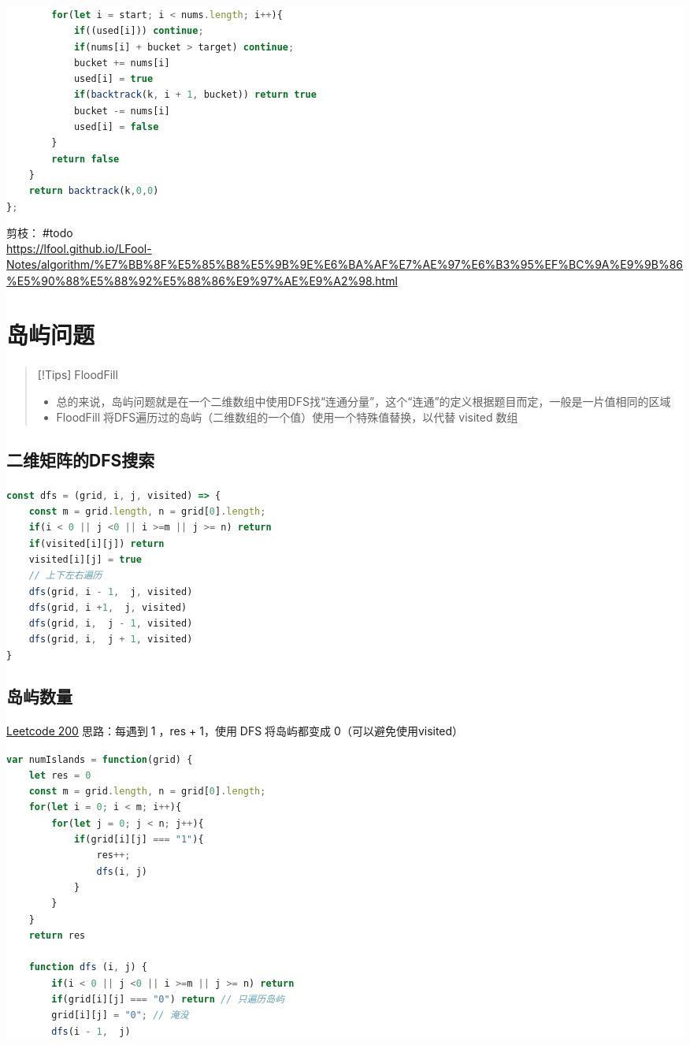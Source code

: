 ```js
        for(let i = start; i < nums.length; i++){
            if((used[i])) continue;
            if(nums[i] + bucket > target) continue;
            bucket += nums[i]
            used[i] = true
            if(backtrack(k, i + 1, bucket)) return true
            bucket -= nums[i]
            used[i] = false
        }
        return false
    }
    return backtrack(k,0,0)
};
```

剪枝：
#todo  
https://lfool.github.io/LFool-Notes/algorithm/%E7%BB%8F%E5%85%B8%E5%9B%9E%E6%BA%AF%E7%AE%97%E6%B3%95%EF%BC%9A%E9%9B%86%E5%90%88%E5%88%92%E5%88%86%E9%97%AE%E9%A2%98.html

# 岛屿问题

> [!Tips] FloodFill
> - 总的来说，岛屿问题就是在一个二维数组中使用DFS找“连通分量”，这个“连通”的定义根据题目而定，一般是一片值相同的区域
> - FloodFill 将DFS遍历过的岛屿（二维数组的一个值）使用一个特殊值替换，以代替 visited 数组

## 二维矩阵的DFS搜索
```js
const dfs = (grid, i, j, visited) => {
	const m = grid.length, n = grid[0].length;
	if(i < 0 || j <0 || i >=m || j >= n) return
	if(visited[i][j]) return 
	visited[i][j] = true
	// 上下左右遍历
	dfs(grid, i - 1,  j, visited)
	dfs(grid, i +1,  j, visited)
	dfs(grid, i,  j - 1, visited)
	dfs(grid, i,  j + 1, visited)
}
```
## 岛屿数量
[Leetcode 200](https://leetcode.cn/problems/number-of-islands/)
思路：每遇到 1 ，res + 1，使用 DFS 将岛屿都变成 0（可以避免使用visited）
```js
var numIslands = function(grid) {
    let res = 0
    const m = grid.length, n = grid[0].length;
    for(let i = 0; i < m; i++){
        for(let j = 0; j < n; j++){
            if(grid[i][j] === "1"){
                res++;
                dfs(i, j)
            }
        }
    }
    return res

    function dfs (i, j) {
	    if(i < 0 || j <0 || i >=m || j >= n) return
        if(grid[i][j] === "0") return // 只遍历岛屿
        grid[i][j] = "0"; // 淹没
        dfs(i - 1,  j)
```